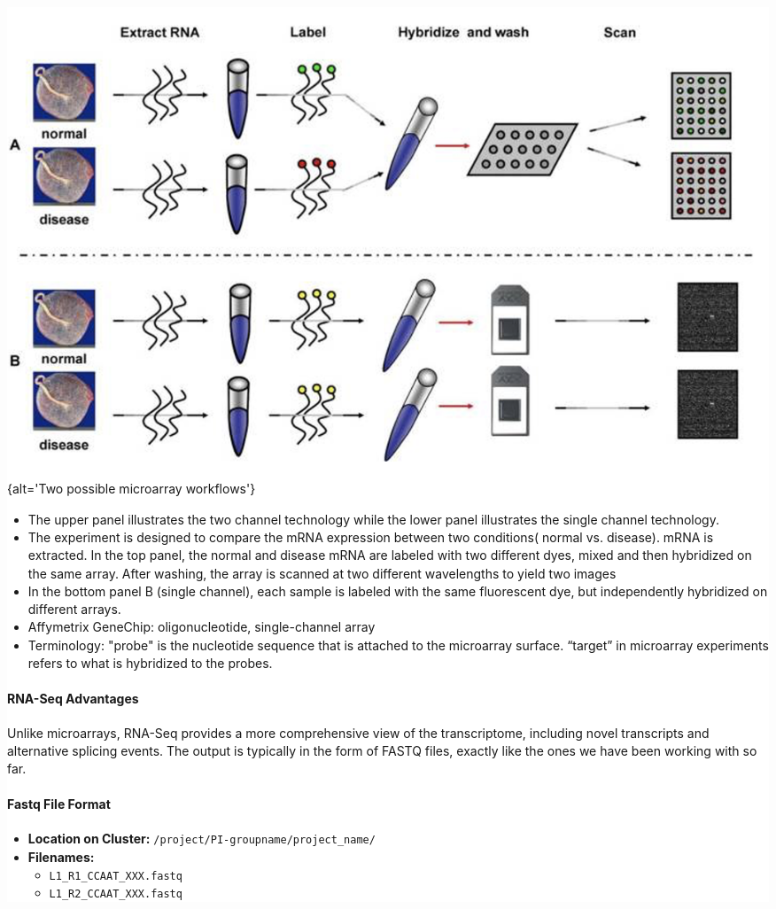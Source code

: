 ![MicroArray vs RNA-Seq](./fig/microarray2.png){alt='Two possible microarray workflows'}

- The upper panel illustrates the two channel technology while the lower panel illustrates the single channel technology.
- The experiment is designed to compare the mRNA expression between two conditions( normal vs. disease). 
mRNA  is extracted. In the top panel, the normal and disease mRNA are labeled with two different dyes, mixed and then hybridized on the same array. After washing, the array is scanned at two different wavelengths to yield two images
- In the bottom panel B (single channel), each sample is labeled with the same fluorescent dye, but independently hybridized on different arrays.
- Affymetrix GeneChip: oligonucleotide, single-channel array
- Terminology: "probe" is the nucleotide sequence that is attached to the microarray surface. “target” in microarray experiments refers to what is hybridized to the probes.

#### RNA-Seq Advantages

Unlike microarrays, RNA-Seq provides a more comprehensive view of the transcriptome, including novel transcripts and alternative splicing events. The output is typically in the form of FASTQ files, exactly like the ones we have been working with so far.

#### Fastq File Format

- **Location on Cluster:** `/project/PI-groupname/project_name/`
- **Filenames:**
  - `L1_R1_CCAAT_XXX.fastq`
  - `L1_R2_CCAAT_XXX.fastq`

